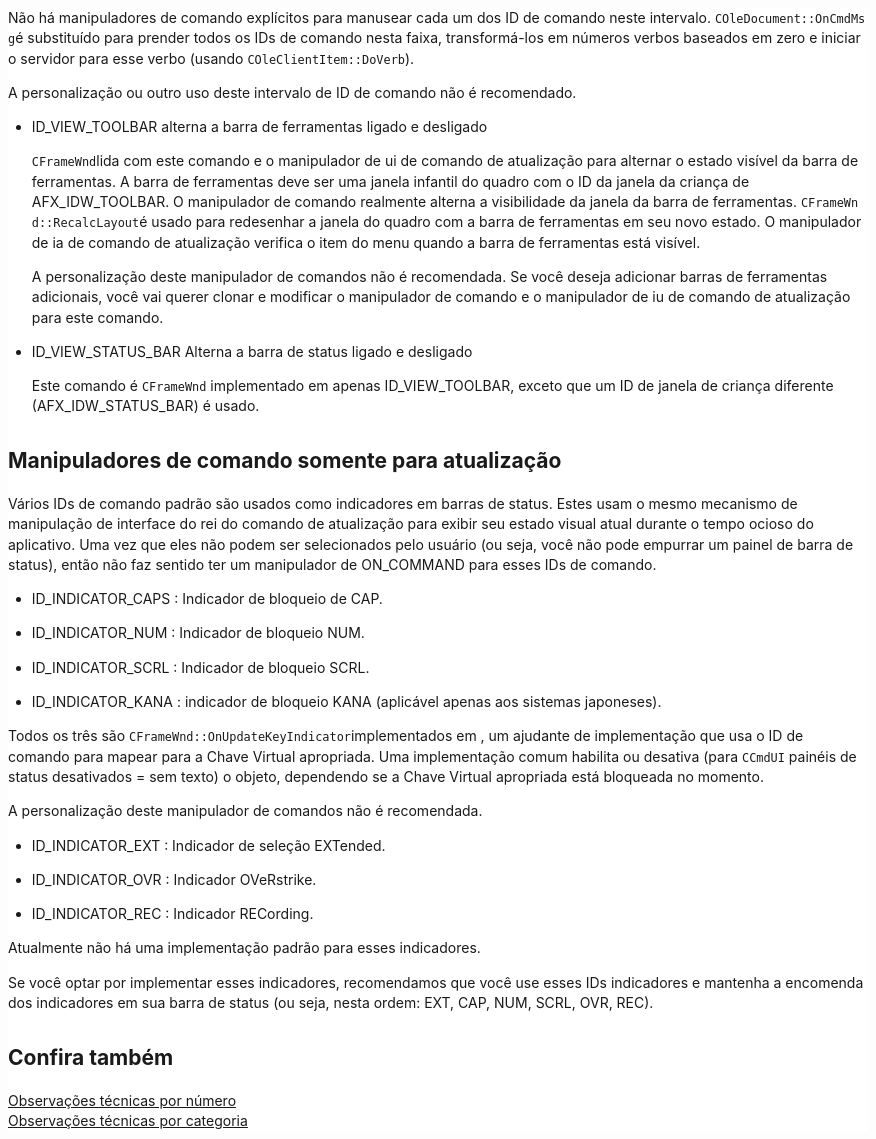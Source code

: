    Não há manipuladores de comando explícitos para manusear cada um dos ID de comando neste intervalo. `COleDocument::OnCmdMsg`é substituído para prender todos os IDs de comando nesta faixa, transformá-los em números verbos baseados em zero e iniciar o servidor para esse verbo (usando `COleClientItem::DoVerb`).

   A personalização ou outro uso deste intervalo de ID de comando não é recomendado.

- ID_VIEW_TOOLBAR alterna a barra de ferramentas ligado e desligado

   `CFrameWnd`lida com este comando e o manipulador de ui de comando de atualização para alternar o estado visível da barra de ferramentas. A barra de ferramentas deve ser uma janela infantil do quadro com o ID da janela da criança de AFX_IDW_TOOLBAR. O manipulador de comando realmente alterna a visibilidade da janela da barra de ferramentas. `CFrameWnd::RecalcLayout`é usado para redesenhar a janela do quadro com a barra de ferramentas em seu novo estado. O manipulador de ia de comando de atualização verifica o item do menu quando a barra de ferramentas está visível.

   A personalização deste manipulador de comandos não é recomendada. Se você deseja adicionar barras de ferramentas adicionais, você vai querer clonar e modificar o manipulador de comando e o manipulador de iu de comando de atualização para este comando.

- ID_VIEW_STATUS_BAR Alterna a barra de status ligado e desligado

   Este comando é `CFrameWnd` implementado em apenas ID_VIEW_TOOLBAR, exceto que um ID de janela de criança diferente (AFX_IDW_STATUS_BAR) é usado.

## <a name="update-only-command-handlers"></a>Manipuladores de comando somente para atualização

Vários IDs de comando padrão são usados como indicadores em barras de status. Estes usam o mesmo mecanismo de manipulação de interface do rei do comando de atualização para exibir seu estado visual atual durante o tempo ocioso do aplicativo. Uma vez que eles não podem ser selecionados pelo usuário (ou seja, você não pode empurrar um painel de barra de status), então não faz sentido ter um manipulador de ON_COMMAND para esses IDs de comando.

- ID_INDICATOR_CAPS : Indicador de bloqueio de CAP.

- ID_INDICATOR_NUM : Indicador de bloqueio NUM.

- ID_INDICATOR_SCRL : Indicador de bloqueio SCRL.

- ID_INDICATOR_KANA : indicador de bloqueio KANA (aplicável apenas aos sistemas japoneses).

Todos os três são `CFrameWnd::OnUpdateKeyIndicator`implementados em , um ajudante de implementação que usa o ID de comando para mapear para a Chave Virtual apropriada. Uma implementação comum habilita ou desativa (para `CCmdUI` painéis de status desativados = sem texto) o objeto, dependendo se a Chave Virtual apropriada está bloqueada no momento.

A personalização deste manipulador de comandos não é recomendada.

- ID_INDICATOR_EXT : Indicador de seleção EXTended.

- ID_INDICATOR_OVR : Indicador OVeRstrike.

- ID_INDICATOR_REC : Indicador RECording.

Atualmente não há uma implementação padrão para esses indicadores.

Se você optar por implementar esses indicadores, recomendamos que você use esses IDs indicadores e mantenha a encomenda dos indicadores em sua barra de status (ou seja, nesta ordem: EXT, CAP, NUM, SCRL, OVR, REC).

## <a name="see-also"></a>Confira também

[Observações técnicas por número](../mfc/technical-notes-by-number.md)<br/>
[Observações técnicas por categoria](../mfc/technical-notes-by-category.md)
